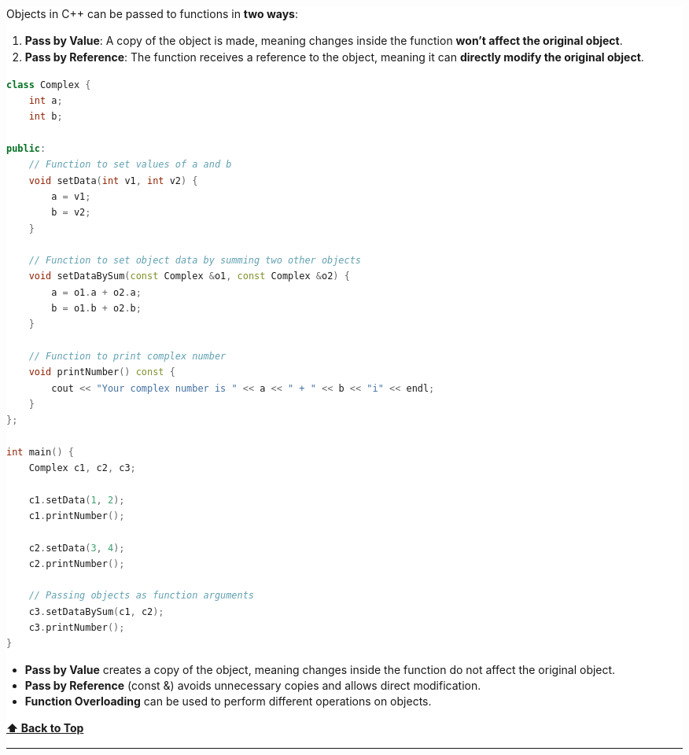 Objects in C++ can be passed to functions in **two ways**:

1. **Pass by Value**: A copy of the object is made, meaning changes inside the function **won’t affect the original object**.
2. **Pass by Reference**: The function receives a reference to the object, meaning it can **directly modify the original object**.

```cpp
class Complex {
    int a;
    int b;

public:
    // Function to set values of a and b
    void setData(int v1, int v2) {
        a = v1;
        b = v2;
    }

    // Function to set object data by summing two other objects
    void setDataBySum(const Complex &o1, const Complex &o2) {
        a = o1.a + o2.a;
        b = o1.b + o2.b;
    }

    // Function to print complex number
    void printNumber() const {
        cout << "Your complex number is " << a << " + " << b << "i" << endl;
    }
};

int main() {
    Complex c1, c2, c3;

    c1.setData(1, 2);
    c1.printNumber();

    c2.setData(3, 4);
    c2.printNumber();

    // Passing objects as function arguments
    c3.setDataBySum(c1, c2);
    c3.printNumber();
}
```

- **Pass by Value** creates a copy of the object, meaning changes inside the function do not affect the original object.
- **Pass by Reference** (const &) avoids unnecessary copies and allows direct modification.
- **Function Overloading** can be used to perform different operations on objects.

**[⬆ Back to Top](#table-of-contents)**

---
